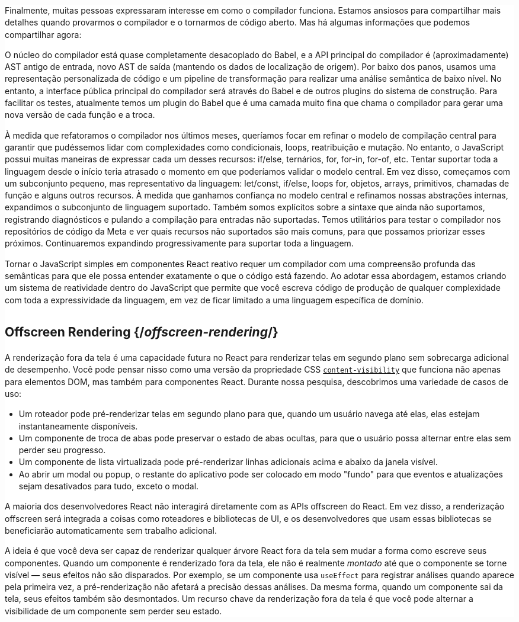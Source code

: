 Finalmente, muitas pessoas expressaram interesse em como o compilador funciona. Estamos ansiosos para compartilhar mais detalhes quando provarmos o compilador e o tornarmos de código aberto. Mas há algumas informações que podemos compartilhar agora:

O núcleo do compilador está quase completamente desacoplado do Babel, e a API principal do compilador é (aproximadamente) AST antigo de entrada, novo AST de saída (mantendo os dados de localização de origem). Por baixo dos panos, usamos uma representação personalizada de código e um pipeline de transformação para realizar uma análise semântica de baixo nível. No entanto, a interface pública principal do compilador será através do Babel e de outros plugins do sistema de construção. Para facilitar os testes, atualmente temos um plugin do Babel que é uma camada muito fina que chama o compilador para gerar uma nova versão de cada função e a troca.

À medida que refatoramos o compilador nos últimos meses, queríamos focar em refinar o modelo de compilação central para garantir que pudéssemos lidar com complexidades como condicionais, loops, reatribuição e mutação. No entanto, o JavaScript possui muitas maneiras de expressar cada um desses recursos: if/else, ternários, for, for-in, for-of, etc. Tentar suportar toda a linguagem desde o início teria atrasado o momento em que poderíamos validar o modelo central. Em vez disso, começamos com um subconjunto pequeno, mas representativo da linguagem: let/const, if/else, loops for, objetos, arrays, primitivos, chamadas de função e alguns outros recursos. À medida que ganhamos confiança no modelo central e refinamos nossas abstrações internas, expandimos o subconjunto de linguagem suportado. Também somos explícitos sobre a sintaxe que ainda não suportamos, registrando diagnósticos e pulando a compilação para entradas não suportadas. Temos utilitários para testar o compilador nos repositórios de código da Meta e ver quais recursos não suportados são mais comuns, para que possamos priorizar esses próximos. Continuaremos expandindo progressivamente para suportar toda a linguagem.

Tornar o JavaScript simples em componentes React reativo requer um compilador com uma compreensão profunda das semânticas para que ele possa entender exatamente o que o código está fazendo. Ao adotar essa abordagem, estamos criando um sistema de reatividade dentro do JavaScript que permite que você escreva código de produção de qualquer complexidade com toda a expressividade da linguagem, em vez de ficar limitado a uma linguagem específica de domínio.

## Offscreen Rendering {/*offscreen-rendering*/}

A renderização fora da tela é uma capacidade futura no React para renderizar telas em segundo plano sem sobrecarga adicional de desempenho. Você pode pensar nisso como uma versão da propriedade CSS [`content-visibility`](https://developer.mozilla.org/en-US/docs/Web/CSS/content-visibility) que funciona não apenas para elementos DOM, mas também para componentes React. Durante nossa pesquisa, descobrimos uma variedade de casos de uso:

- Um roteador pode pré-renderizar telas em segundo plano para que, quando um usuário navega até elas, elas estejam instantaneamente disponíveis.
- Um componente de troca de abas pode preservar o estado de abas ocultas, para que o usuário possa alternar entre elas sem perder seu progresso.
- Um componente de lista virtualizada pode pré-renderizar linhas adicionais acima e abaixo da janela visível.
- Ao abrir um modal ou popup, o restante do aplicativo pode ser colocado em modo "fundo" para que eventos e atualizações sejam desativados para tudo, exceto o modal.

A maioria dos desenvolvedores React não interagirá diretamente com as APIs offscreen do React. Em vez disso, a renderização offscreen será integrada a coisas como roteadores e bibliotecas de UI, e os desenvolvedores que usam essas bibliotecas se beneficiarão automaticamente sem trabalho adicional.

A ideia é que você deva ser capaz de renderizar qualquer árvore React fora da tela sem mudar a forma como escreve seus componentes. Quando um componente é renderizado fora da tela, ele não é realmente *montado* até que o componente se torne visível — seus efeitos não são disparados. Por exemplo, se um componente usa `useEffect` para registrar análises quando aparece pela primeira vez, a pré-renderização não afetará a precisão dessas análises. Da mesma forma, quando um componente sai da tela, seus efeitos também são desmontados. Um recurso chave da renderização fora da tela é que você pode alternar a visibilidade de um componente sem perder seu estado.
